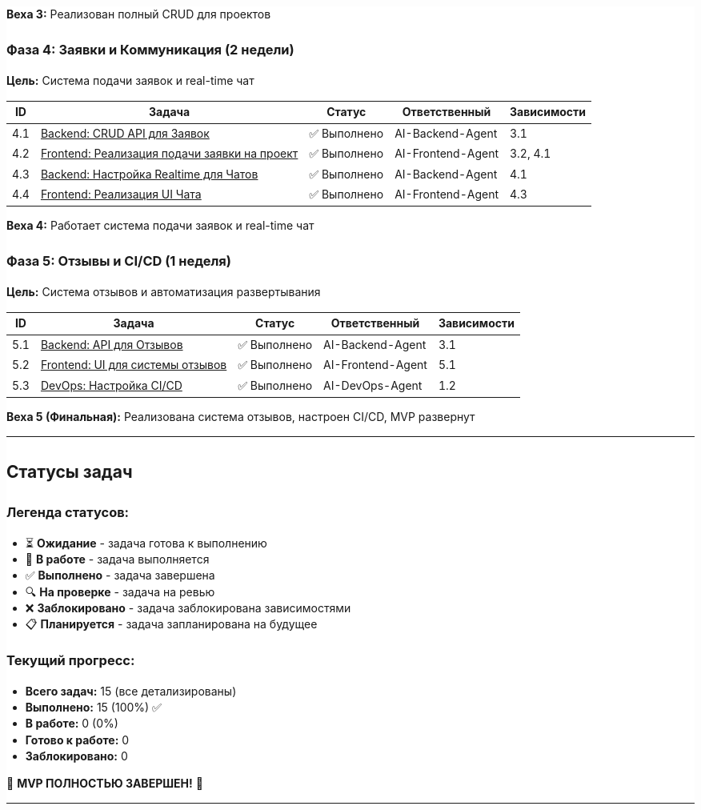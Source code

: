 **Веха 3:** Реализован полный CRUD для проектов

### Фаза 4: Заявки и Коммуникация (2 недели)
**Цель:** Система подачи заявок и real-time чат

| ID | Задача | Статус | Ответственный | Зависимости |
|----|--------|--------|---------------|-------------|
| 4.1 | [Backend: CRUD API для Заявок](tasks/task_4_1.md) | ✅ Выполнено | AI-Backend-Agent | 3.1 |
| 4.2 | [Frontend: Реализация подачи заявки на проект](tasks/task_4_2.md) | ✅ Выполнено | AI-Frontend-Agent | 3.2, 4.1 |
| 4.3 | [Backend: Настройка Realtime для Чатов](tasks/task_4_3.md) | ✅ Выполнено | AI-Backend-Agent | 4.1 |
| 4.4 | [Frontend: Реализация UI Чата](tasks/task_4_4.md) | ✅ Выполнено | AI-Frontend-Agent | 4.3 |

**Веха 4:** Работает система подачи заявок и real-time чат

### Фаза 5: Отзывы и CI/CD (1 неделя)
**Цель:** Система отзывов и автоматизация развертывания

| ID | Задача | Статус | Ответственный | Зависимости |
|----|--------|--------|---------------|-------------|
| 5.1 | [Backend: API для Отзывов](tasks/task_5_1.md) | ✅ Выполнено | AI-Backend-Agent | 3.1 |
| 5.2 | [Frontend: UI для системы отзывов](tasks/task_5_2.md) | ✅ Выполнено | AI-Frontend-Agent | 5.1 |
| 5.3 | [DevOps: Настройка CI/CD](tasks/task_5_3.md) | ✅ Выполнено | AI-DevOps-Agent | 1.2 |

**Веха 5 (Финальная):** Реализована система отзывов, настроен CI/CD, MVP развернут

---

## Статусы задач

### Легенда статусов:
- ⏳ **Ожидание** - задача готова к выполнению
- 🔄 **В работе** - задача выполняется
- ✅ **Выполнено** - задача завершена
- 🔍 **На проверке** - задача на ревью
- ❌ **Заблокировано** - задача заблокирована зависимостями
- 📋 **Планируется** - задача запланирована на будущее

### Текущий прогресс:
- **Всего задач:** 15 (все детализированы)
- **Выполнено:** 15 (100%) ✅
- **В работе:** 0 (0%)
- **Готово к работе:** 0
- **Заблокировано:** 0

🎉 **MVP ПОЛНОСТЬЮ ЗАВЕРШЕН!** 🎉

---
